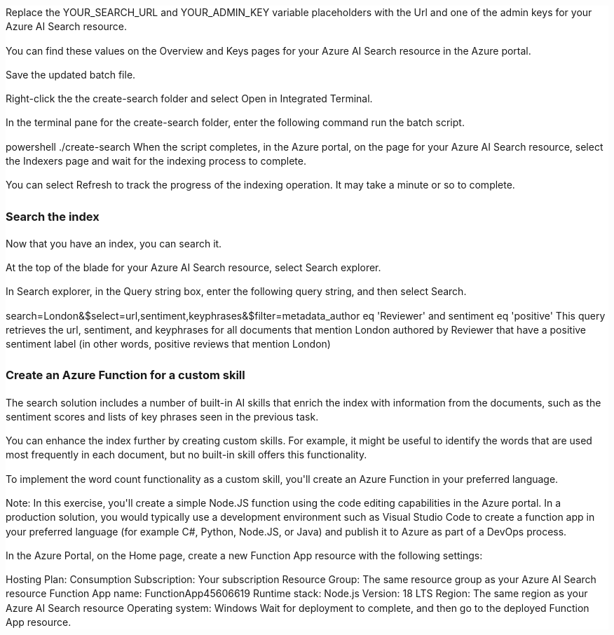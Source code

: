 Replace the YOUR_SEARCH_URL and YOUR_ADMIN_KEY variable placeholders with the Url and one of the admin keys for your Azure AI Search resource.

You can find these values on the Overview and Keys pages for your Azure AI Search resource in the Azure portal.

Save the updated batch file.

Right-click the the create-search folder and select Open in Integrated Terminal.

In the terminal pane for the create-search folder, enter the following command run the batch script.

powershell
./create-search
When the script completes, in the Azure portal, on the page for your Azure AI Search resource, select the Indexers page and wait for the indexing process to complete.

You can select Refresh to track the progress of the indexing operation. It may take a minute or so to complete.

### Search the index
Now that you have an index, you can search it.

At the top of the blade for your Azure AI Search resource, select Search explorer.

In Search explorer, in the Query string box, enter the following query string, and then select Search.

search=London&$select=url,sentiment,keyphrases&$filter=metadata_author eq 'Reviewer' and sentiment eq 'positive'
This query retrieves the url, sentiment, and keyphrases for all documents that mention London authored by Reviewer that have a positive sentiment label (in other words, positive reviews that mention London)

### Create an Azure Function for a custom skill
The search solution includes a number of built-in AI skills that enrich the index with information from the documents, such as the sentiment scores and lists of key phrases seen in the previous task.

You can enhance the index further by creating custom skills. For example, it might be useful to identify the words that are used most frequently in each document, but no built-in skill offers this functionality.

To implement the word count functionality as a custom skill, you'll create an Azure Function in your preferred language.

Note: In this exercise, you'll create a simple Node.JS function using the code editing capabilities in the Azure portal. In a production solution, you would typically use a development environment such as Visual Studio Code to create a function app in your preferred language (for example C#, Python, Node.JS, or Java) and publish it to Azure as part of a DevOps process.

In the Azure Portal, on the Home page, create a new Function App resource with the following settings:

Hosting Plan: Consumption
Subscription: Your subscription
Resource Group: The same resource group as your Azure AI Search resource
Function App name: FunctionApp45606619
Runtime stack: Node.js
Version: 18 LTS
Region: The same region as your Azure AI Search resource
Operating system: Windows
Wait for deployment to complete, and then go to the deployed Function App resource.
